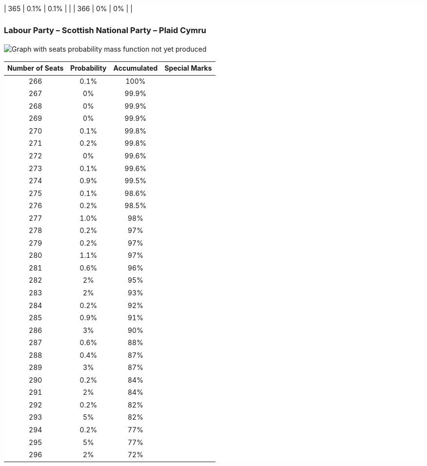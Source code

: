 | 365 | 0.1% | 0.1% |  |
| 366 | 0% | 0% |  |

### Labour Party – Scottish National Party – Plaid Cymru

![Graph with seats probability mass function not yet produced](2018-07-04-YouGov-coalitions-seats-pmf-lab–snp–pc.png "Seats Probability Mass Function")

| Number of Seats | Probability | Accumulated | Special Marks |
|:---------------:|:-----------:|:-----------:|:-------------:|
| 266 | 0.1% | 100% |  |
| 267 | 0% | 99.9% |  |
| 268 | 0% | 99.9% |  |
| 269 | 0% | 99.9% |  |
| 270 | 0.1% | 99.8% |  |
| 271 | 0.2% | 99.8% |  |
| 272 | 0% | 99.6% |  |
| 273 | 0.1% | 99.6% |  |
| 274 | 0.9% | 99.5% |  |
| 275 | 0.1% | 98.6% |  |
| 276 | 0.2% | 98.5% |  |
| 277 | 1.0% | 98% |  |
| 278 | 0.2% | 97% |  |
| 279 | 0.2% | 97% |  |
| 280 | 1.1% | 97% |  |
| 281 | 0.6% | 96% |  |
| 282 | 2% | 95% |  |
| 283 | 2% | 93% |  |
| 284 | 0.2% | 92% |  |
| 285 | 0.9% | 91% |  |
| 286 | 3% | 90% |  |
| 287 | 0.6% | 88% |  |
| 288 | 0.4% | 87% |  |
| 289 | 3% | 87% |  |
| 290 | 0.2% | 84% |  |
| 291 | 2% | 84% |  |
| 292 | 0.2% | 82% |  |
| 293 | 5% | 82% |  |
| 294 | 0.2% | 77% |  |
| 295 | 5% | 77% |  |
| 296 | 2% | 72% |  |